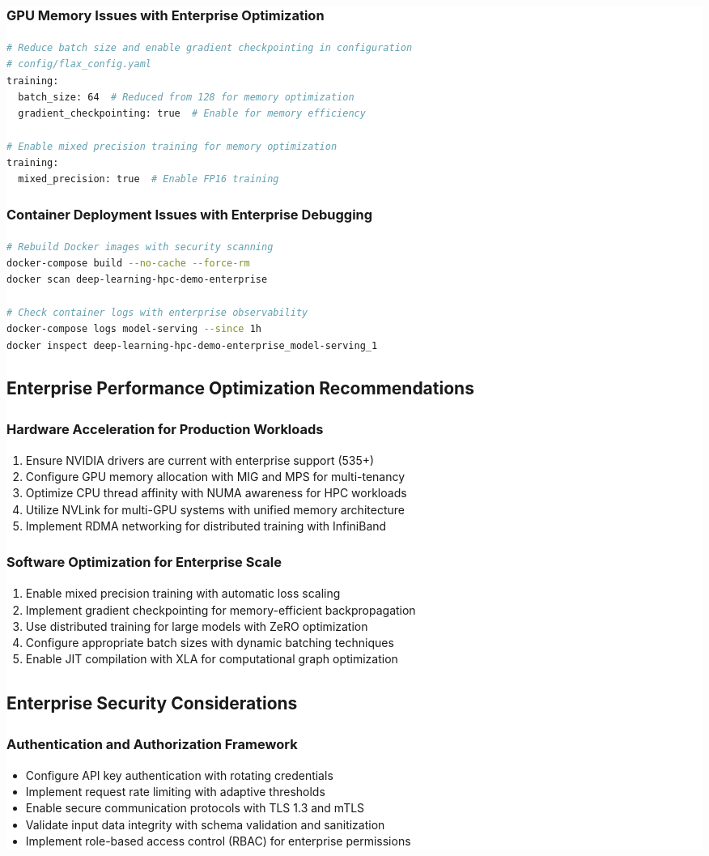### GPU Memory Issues with Enterprise Optimization
```bash
# Reduce batch size and enable gradient checkpointing in configuration
# config/flax_config.yaml
training:
  batch_size: 64  # Reduced from 128 for memory optimization
  gradient_checkpointing: true  # Enable for memory efficiency

# Enable mixed precision training for memory optimization
training:
  mixed_precision: true  # Enable FP16 training
```

### Container Deployment Issues with Enterprise Debugging
```bash
# Rebuild Docker images with security scanning
docker-compose build --no-cache --force-rm
docker scan deep-learning-hpc-demo-enterprise

# Check container logs with enterprise observability
docker-compose logs model-serving --since 1h
docker inspect deep-learning-hpc-demo-enterprise_model-serving_1
```

## Enterprise Performance Optimization Recommendations

### Hardware Acceleration for Production Workloads
1. Ensure NVIDIA drivers are current with enterprise support (535+)
2. Configure GPU memory allocation with MIG and MPS for multi-tenancy
3. Optimize CPU thread affinity with NUMA awareness for HPC workloads
4. Utilize NVLink for multi-GPU systems with unified memory architecture
5. Implement RDMA networking for distributed training with InfiniBand

### Software Optimization for Enterprise Scale
1. Enable mixed precision training with automatic loss scaling
2. Implement gradient checkpointing for memory-efficient backpropagation
3. Use distributed training for large models with ZeRO optimization
4. Configure appropriate batch sizes with dynamic batching techniques
5. Enable JIT compilation with XLA for computational graph optimization

## Enterprise Security Considerations

### Authentication and Authorization Framework
- Configure API key authentication with rotating credentials
- Implement request rate limiting with adaptive thresholds
- Enable secure communication protocols with TLS 1.3 and mTLS
- Validate input data integrity with schema validation and sanitization
- Implement role-based access control (RBAC) for enterprise permissions
